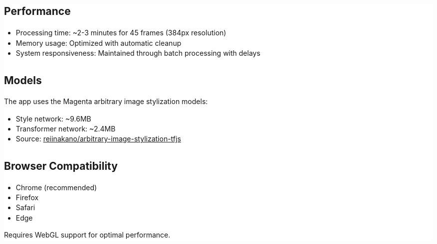 ## Performance

- Processing time: ~2-3 minutes for 45 frames (384px resolution)
- Memory usage: Optimized with automatic cleanup
- System responsiveness: Maintained through batch processing with delays

## Models

The app uses the Magenta arbitrary image stylization models:
- Style network: ~9.6MB
- Transformer network: ~2.4MB  
- Source: [reiinakano/arbitrary-image-stylization-tfjs](https://github.com/reiinakano/arbitrary-image-stylization-tfjs)

## Browser Compatibility

- Chrome (recommended)
- Firefox
- Safari
- Edge

Requires WebGL support for optimal performance. 